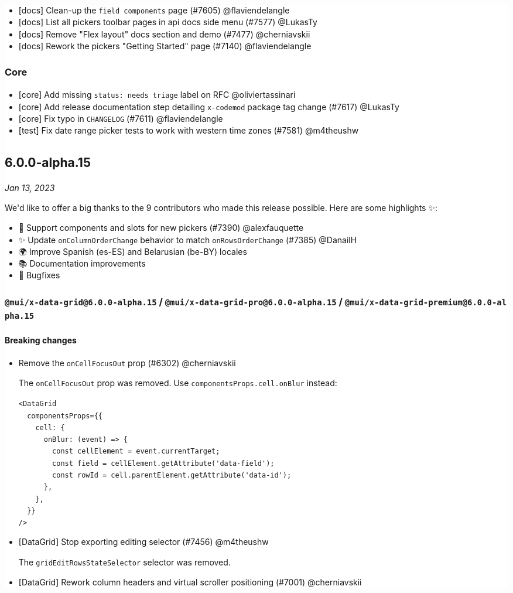 - [docs] Clean-up the `field components` page (#7605) @flaviendelangle
- [docs] List all pickers toolbar pages in api docs side menu (#7577) @LukasTy
- [docs] Remove "Flex layout" docs section and demo (#7477) @cherniavskii
- [docs] Rework the pickers "Getting Started" page (#7140) @flaviendelangle

### Core

- [core] Add missing `status: needs triage` label on RFC @oliviertassinari
- [core] Add release documentation step detailing `x-codemod` package tag change (#7617) @LukasTy
- [core] Fix typo in `CHANGELOG` (#7611) @flaviendelangle
- [test] Fix date range picker tests to work with western time zones (#7581) @m4theushw

## 6.0.0-alpha.15

_Jan 13, 2023_

We'd like to offer a big thanks to the 9 contributors who made this release possible. Here are some highlights ✨:

- 🚀 Support components and slots for new pickers (#7390) @alexfauquette
- ✨ Update `onColumnOrderChange` behavior to match `onRowsOrderChange` (#7385) @DanailH
- 🌍 Improve Spanish (es-ES) and Belarusian (be-BY) locales
- 📚 Documentation improvements
- 🐞 Bugfixes

### `@mui/x-data-grid@6.0.0-alpha.15` / `@mui/x-data-grid-pro@6.0.0-alpha.15` / `@mui/x-data-grid-premium@6.0.0-alpha.15`

#### Breaking changes

- Remove the `onCellFocusOut` prop (#6302) @cherniavskii

  The `onCellFocusOut` prop was removed. Use `componentsProps.cell.onBlur` instead:

  ```tsx
  <DataGrid
    componentsProps={{
      cell: {
        onBlur: (event) => {
          const cellElement = event.currentTarget;
          const field = cellElement.getAttribute('data-field');
          const rowId = cell.parentElement.getAttribute('data-id');
        },
      },
    }}
  />
  ```

- [DataGrid] Stop exporting editing selector (#7456) @m4theushw

  The `gridEditRowsStateSelector` selector was removed.

- [DataGrid] Rework column headers and virtual scroller positioning (#7001) @cherniavskii

